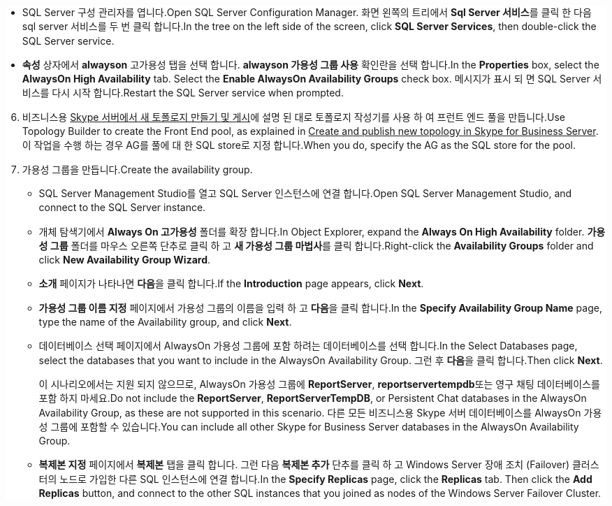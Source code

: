    - <span data-ttu-id="5c5f6-144">SQL Server 구성 관리자를 엽니다.</span><span class="sxs-lookup"><span data-stu-id="5c5f6-144">Open SQL Server Configuration Manager.</span></span> <span data-ttu-id="5c5f6-145">화면 왼쪽의 트리에서 **Sql Server 서비스**를 클릭 한 다음 sql server 서비스를 두 번 클릭 합니다.</span><span class="sxs-lookup"><span data-stu-id="5c5f6-145">In the tree on the left side of the screen, click **SQL Server Services**, then double-click the SQL Server service.</span></span> 
    
   - <span data-ttu-id="5c5f6-146">**속성** 상자에서 **alwayson** 고가용성 탭을 선택 합니다. **alwayson 가용성 그룹 사용** 확인란을 선택 합니다.</span><span class="sxs-lookup"><span data-stu-id="5c5f6-146">In the **Properties** box, select the **AlwaysOn High Availability** tab. Select the **Enable AlwaysOn Availability Groups** check box.</span></span> <span data-ttu-id="5c5f6-147">메시지가 표시 되 면 SQL Server 서비스를 다시 시작 합니다.</span><span class="sxs-lookup"><span data-stu-id="5c5f6-147">Restart the SQL Server service when prompted.</span></span>
   
6. <span data-ttu-id="5c5f6-148">비즈니스용 [Skype 서버에서 새 토폴로지 만들기 및 게시](../../deploy/install/create-and-publish-new-topology.md)에 설명 된 대로 토폴로지 작성기를 사용 하 여 프런트 엔드 풀을 만듭니다.</span><span class="sxs-lookup"><span data-stu-id="5c5f6-148">Use Topology Builder to create the Front End pool, as explained in [Create and publish new topology in Skype for Business Server](../../deploy/install/create-and-publish-new-topology.md).</span></span> <span data-ttu-id="5c5f6-149">이 작업을 수행 하는 경우 AG를 풀에 대 한 SQL store로 지정 합니다.</span><span class="sxs-lookup"><span data-stu-id="5c5f6-149">When you do, specify the AG as the SQL store for the pool.</span></span>
    
7. <span data-ttu-id="5c5f6-150">가용성 그룹을 만듭니다.</span><span class="sxs-lookup"><span data-stu-id="5c5f6-150">Create the availability group.</span></span>
    
   - <span data-ttu-id="5c5f6-151">SQL Server Management Studio를 열고 SQL Server 인스턴스에 연결 합니다.</span><span class="sxs-lookup"><span data-stu-id="5c5f6-151">Open SQL Server Management Studio, and connect to the SQL Server instance.</span></span>
    
   - <span data-ttu-id="5c5f6-152">개체 탐색기에서 **Always On 고가용성** 폴더를 확장 합니다.</span><span class="sxs-lookup"><span data-stu-id="5c5f6-152">In Object Explorer, expand the **Always On High Availability** folder.</span></span> <span data-ttu-id="5c5f6-153">**가용성 그룹** 폴더를 마우스 오른쪽 단추로 클릭 하 고 **새 가용성 그룹 마법사**를 클릭 합니다.</span><span class="sxs-lookup"><span data-stu-id="5c5f6-153">Right-click the **Availability Groups** folder and click **New Availability Group Wizard**.</span></span>
    
   - <span data-ttu-id="5c5f6-154">**소개** 페이지가 나타나면 **다음**을 클릭 합니다.</span><span class="sxs-lookup"><span data-stu-id="5c5f6-154">If the **Introduction** page appears, click **Next**.</span></span>
    
   - <span data-ttu-id="5c5f6-155">**가용성 그룹 이름 지정** 페이지에서 가용성 그룹의 이름을 입력 하 고 **다음**을 클릭 합니다.</span><span class="sxs-lookup"><span data-stu-id="5c5f6-155">In the **Specify Availability Group Name** page, type the name of the Availability group, and click **Next**.</span></span>
    
   - <span data-ttu-id="5c5f6-156">데이터베이스 선택 페이지에서 AlwaysOn 가용성 그룹에 포함 하려는 데이터베이스를 선택 합니다.</span><span class="sxs-lookup"><span data-stu-id="5c5f6-156">In the Select Databases page, select the databases that you want to include in the AlwaysOn Availability Group.</span></span> <span data-ttu-id="5c5f6-157">그런 후 **다음**을 클릭 합니다.</span><span class="sxs-lookup"><span data-stu-id="5c5f6-157">Then click **Next**.</span></span>
    
     <span data-ttu-id="5c5f6-158">이 시나리오에서는 지원 되지 않으므로, AlwaysOn 가용성 그룹에 **ReportServer**, **reportservertempdb**또는 영구 채팅 데이터베이스를 포함 하지 마세요.</span><span class="sxs-lookup"><span data-stu-id="5c5f6-158">Do not include the **ReportServer**, **ReportServerTempDB**, or Persistent Chat databases in the AlwaysOn Availability Group, as these are not supported in this scenario.</span></span> <span data-ttu-id="5c5f6-159">다른 모든 비즈니스용 Skype 서버 데이터베이스를 AlwaysOn 가용성 그룹에 포함할 수 있습니다.</span><span class="sxs-lookup"><span data-stu-id="5c5f6-159">You can include all other Skype for Business Server databases in the AlwaysOn Availability Group.</span></span>
    
   - <span data-ttu-id="5c5f6-160">**복제본 지정** 페이지에서 **복제본** 탭을 클릭 합니다. 그런 다음 **복제본 추가** 단추를 클릭 하 고 Windows Server 장애 조치 (Failover) 클러스터의 노드로 가입한 다른 SQL 인스턴스에 연결 합니다.</span><span class="sxs-lookup"><span data-stu-id="5c5f6-160">In the **Specify Replicas** page, click the **Replicas** tab. Then click the **Add Replicas** button, and connect to the other SQL instances that you joined as nodes of the Windows Server Failover Cluster.</span></span>
    